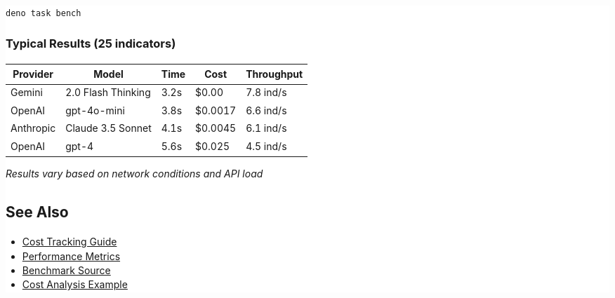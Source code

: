 ```bash
deno task bench
```

### Typical Results (25 indicators)

| Provider  | Model              | Time | Cost    | Throughput |
| --------- | ------------------ | ---- | ------- | ---------- |
| Gemini    | 2.0 Flash Thinking | 3.2s | $0.00   | 7.8 ind/s  |
| OpenAI    | gpt-4o-mini        | 3.8s | $0.0017 | 6.6 ind/s  |
| Anthropic | Claude 3.5 Sonnet  | 4.1s | $0.0045 | 6.1 ind/s  |
| OpenAI    | gpt-4              | 5.6s | $0.025  | 4.5 ind/s  |

_Results vary based on network conditions and API load_

## See Also

- [Cost Tracking Guide](./COST_TRACKING.md)
- [Performance Metrics](./PERFORMANCE.md)
- [Benchmark Source](../tests/bench/classification_bench.ts)
- [Cost Analysis Example](../examples/cost_analysis.ts)
